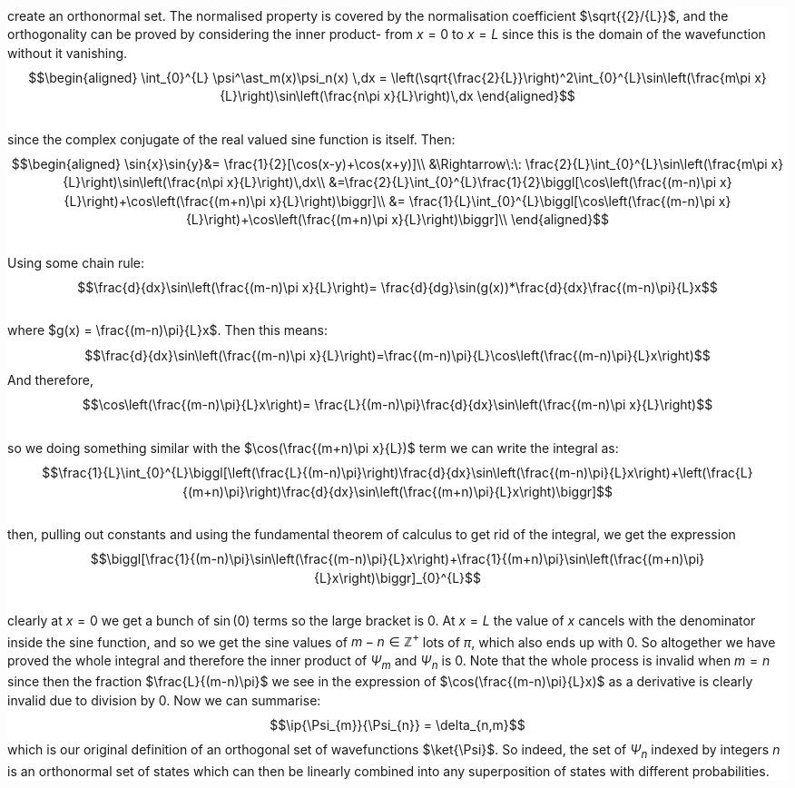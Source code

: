 create an orthonormal set. The normalised property is covered by the
normalisation coefficient $\sqrt{{2}/{L}}$, and the orthogonality can be
proved by considering the inner product- from $x=0$ to $x=L$ since this
is the domain of the wavefunction without it vanishing.
$$\begin{aligned}
    \int_{0}^{L} \psi^\ast_m(x)\psi_n(x) \,dx = \left(\sqrt{\frac{2}{L}}\right)^2\int_{0}^{L}\sin\left(\frac{m\pi x}{L}\right)\sin\left(\frac{n\pi x}{L}\right)\,dx
    \end{aligned}$$\
since the complex conjugate of the real valued sine function is itself.
Then: $$\begin{aligned}
    \sin{x}\sin{y}&= \frac{1}{2}[\cos(x-y)+\cos(x+y)]\\
    &\Rightarrow\:\: \frac{2}{L}\int_{0}^{L}\sin\left(\frac{m\pi x}{L}\right)\sin\left(\frac{n\pi x}{L}\right)\,dx\\
    &=\frac{2}{L}\int_{0}^{L}\frac{1}{2}\biggl[\cos\left(\frac{(m-n)\pi x}{L}\right)+\cos\left(\frac{(m+n)\pi x}{L}\right)\biggr]\\
    &= \frac{1}{L}\int_{0}^{L}\biggl[\cos\left(\frac{(m-n)\pi x}{L}\right)+\cos\left(\frac{(m+n)\pi x}{L}\right)\biggr]\\
    \end{aligned}$$\
Using some chain rule:
$$\frac{d}{dx}\sin\left(\frac{(m-n)\pi x}{L}\right)= \frac{d}{dg}\sin(g(x))*\frac{d}{dx}\frac{(m-n)\pi}{L}x$$\
where $g(x) = \frac{(m-n)\pi}{L}x$. Then this means:
$$\frac{d}{dx}\sin\left(\frac{(m-n)\pi x}{L}\right)=\frac{(m-n)\pi}{L}\cos\left(\frac{(m-n)\pi}{L}x\right)$$
And therefore,
$$\cos\left(\frac{(m-n)\pi}{L}x\right)= \frac{L}{(m-n)\pi}\frac{d}{dx}\sin\left(\frac{(m-n)\pi x}{L}\right)$$\
so we doing something similar with the $\cos(\frac{(m+n)\pi x}{L})$ term
we can write the integral as:
$$\frac{1}{L}\int_{0}^{L}\biggl[\left(\frac{L}{(m-n)\pi}\right)\frac{d}{dx}\sin\left(\frac{(m-n)\pi}{L}x\right)+\left(\frac{L}{(m+n)\pi}\right)\frac{d}{dx}\sin\left(\frac{(m+n)\pi}{L}x\right)\biggr]$$\
then, pulling out constants and using the fundamental theorem of
calculus to get rid of the integral, we get the expression
$$\biggl[\frac{1}{(m-n)\pi}\sin\left(\frac{(m-n)\pi}{L}x\right)+\frac{1}{(m+n)\pi}\sin\left(\frac{(m+n)\pi}{L}x\right)\biggr]_{0}^{L}$$\
clearly at $x=0$ we get a bunch of $\sin(0)$ terms so the large bracket
is 0. At $x=L$ the value of $x$ cancels with the denominator inside the
sine function, and so we get the sine values of $m-n\in\mathbb{Z}^{+}$
lots of $\pi$, which also ends up with 0. So altogether we have proved
the whole integral and therefore the inner product of $\Psi_m$ and
$\Psi_n$ is $0$. Note that the whole process is invalid when $m=n$ since
then the fraction $\frac{L}{(m-n)\pi}$ we see in the expression of
$\cos(\frac{(m-n)\pi}{L}x)$ as a derivative is clearly invalid due to
division by $0$. Now we can summarise:
$$\ip{\Psi_{m}}{\Psi_{n}} = \delta_{n,m}$$ which is our original
definition of an orthogonal set of wavefunctions $\ket{\Psi}$. So
indeed, the set of $\Psi_{n}$ indexed by integers $n$ is an orthonormal
set of states which can then be linearly combined into any superposition
of states with different probabilities.
